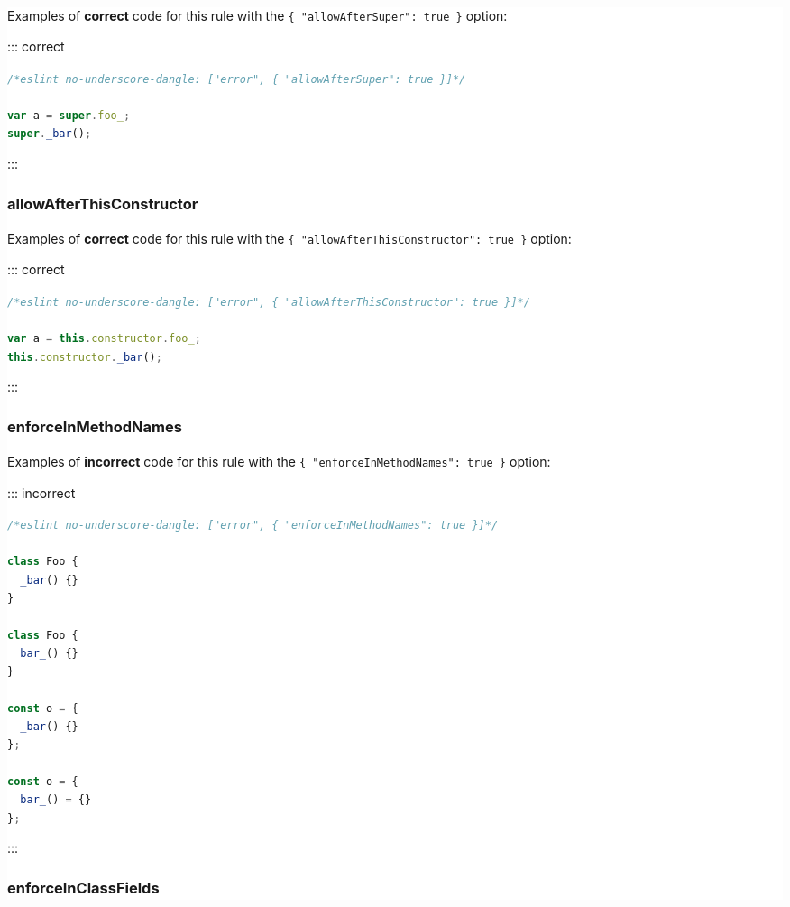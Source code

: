 Examples of **correct** code for this rule with the `{ "allowAfterSuper": true }` option:

::: correct

```js
/*eslint no-underscore-dangle: ["error", { "allowAfterSuper": true }]*/

var a = super.foo_;
super._bar();
```

:::

### allowAfterThisConstructor

Examples of **correct** code for this rule with the `{ "allowAfterThisConstructor": true }` option:

::: correct

```js
/*eslint no-underscore-dangle: ["error", { "allowAfterThisConstructor": true }]*/

var a = this.constructor.foo_;
this.constructor._bar();
```

:::

### enforceInMethodNames

Examples of **incorrect** code for this rule with the `{ "enforceInMethodNames": true }` option:

::: incorrect

```js
/*eslint no-underscore-dangle: ["error", { "enforceInMethodNames": true }]*/

class Foo {
  _bar() {}
}

class Foo {
  bar_() {}
}

const o = {
  _bar() {}
};

const o = {
  bar_() = {}
};
```

:::

### enforceInClassFields
